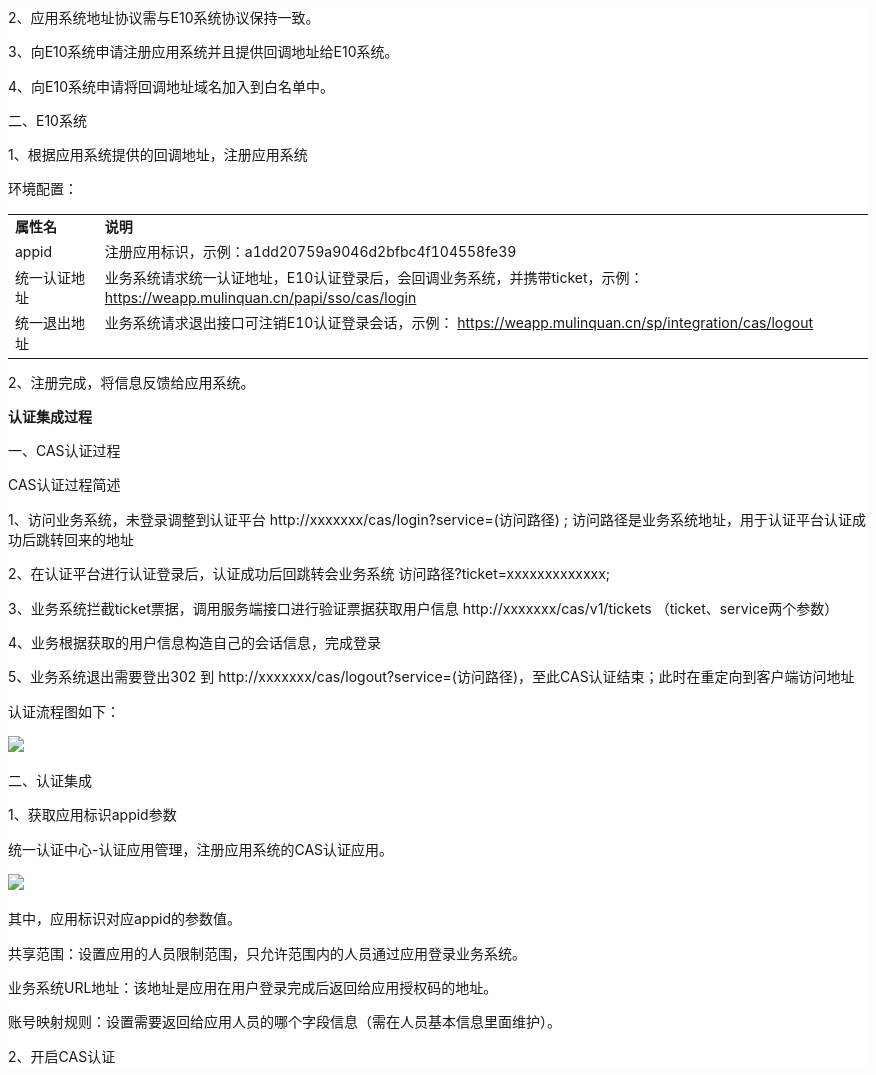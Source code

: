 2、应用系统地址协议需与E10系统协议保持一致。

3、向E10系统申请注册应用系统并且提供回调地址给E10系统。

4、向E10系统申请将回调地址域名加入到白名单中。

二、E10系统

1、根据应用系统提供的回调地址，注册应用系统

环境配置：

|  |  |
| --- | --- |
| **属性名** | **说明** |
| appid | 注册应用标识，示例：a1dd20759a9046d2bfbc4f104558fe39 |
| 统一认证地址 | 业务系统请求统一认证地址，E10认证登录后，会回调业务系统，并携带ticket，示例：  https://weapp.mulinquan.cn/papi/sso/cas/login |
| 统一退出地址 | 业务系统请求退出接口可注销E10认证登录会话，示例：  https://weapp.mulinquan.cn/sp/integration/cas/logout |

2、注册完成，将信息反馈给应用系统。

**认证集成过程**

一、CAS认证过程

CAS认证过程简述

1、访问业务系统，未登录调整到认证平台 http://xxxxxxx/cas/login?service=(访问路径) ; 访问路径是业务系统地址，用于认证平台认证成功后跳转回来的地址

2、在认证平台进行认证登录后，认证成功后回跳转会业务系统 访问路径?ticket=xxxxxxxxxxxxx;

3、业务系统拦截ticket票据，调用服务端接口进行验证票据获取用户信息 http://xxxxxxx/cas/v1/tickets （ticket、service两个参数）

4、业务根据获取的用户信息构造自己的会话信息，完成登录

5、业务系统退出需要登出302 到 http://xxxxxxx/cas/logout?service=(访问路径)，至此CAS认证结束；此时在重定向到客户端访问地址

认证流程图如下：

![](https://myhelpdoc.oss-cn-heyuan.aliyuncs.com/mdimages/6ce8b59f1455841ccdc71601d43ac54e.jpg)

二、认证集成

1、获取应用标识appid参数

统一认证中心-认证应用管理，注册应用系统的CAS认证应用。

![](https://myhelpdoc.oss-cn-heyuan.aliyuncs.com/mdimages/bddad59c408e80d75eec0ed71f60cb67.jpg)

其中，应用标识对应appid的参数值。

共享范围：设置应用的人员限制范围，只允许范围内的人员通过应用登录业务系统。

业务系统URL地址：该地址是应用在用户登录完成后返回给应用授权码的地址。

账号映射规则：设置需要返回给应用人员的哪个字段信息（需在人员基本信息里面维护）。

2、开启CAS认证
